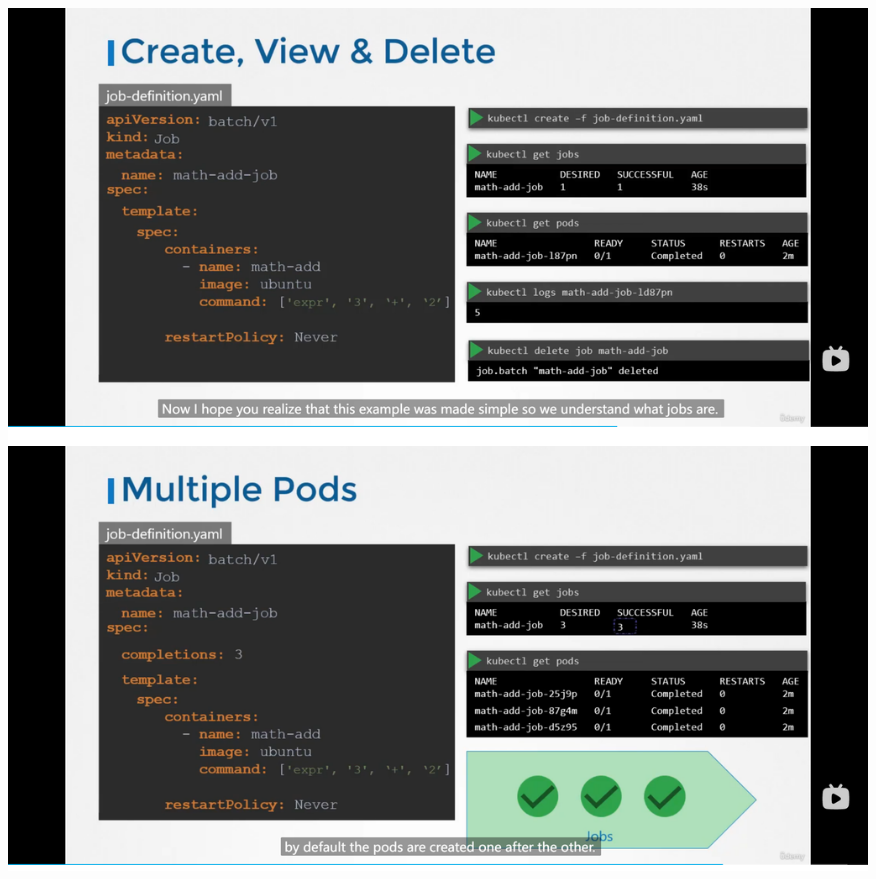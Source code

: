 ![image-20221117201149019](images/image-20221117201149019.png)

![image-20221117201428176](images/image-20221117201428176.png)
